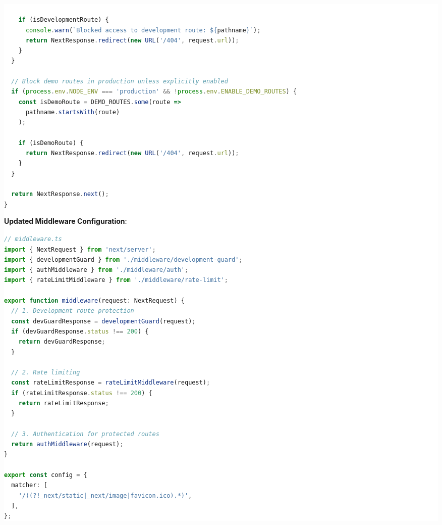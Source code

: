 ```typescript
    
    if (isDevelopmentRoute) {
      console.warn(`Blocked access to development route: ${pathname}`);
      return NextResponse.redirect(new URL('/404', request.url));
    }
  }

  // Block demo routes in production unless explicitly enabled
  if (process.env.NODE_ENV === 'production' && !process.env.ENABLE_DEMO_ROUTES) {
    const isDemoRoute = DEMO_ROUTES.some(route => 
      pathname.startsWith(route)
    );
    
    if (isDemoRoute) {
      return NextResponse.redirect(new URL('/404', request.url));
    }
  }

  return NextResponse.next();
}
```

**Updated Middleware Configuration**:
```typescript
// middleware.ts
import { NextRequest } from 'next/server';
import { developmentGuard } from './middleware/development-guard';
import { authMiddleware } from './middleware/auth';
import { rateLimitMiddleware } from './middleware/rate-limit';

export function middleware(request: NextRequest) {
  // 1. Development route protection
  const devGuardResponse = developmentGuard(request);
  if (devGuardResponse.status !== 200) {
    return devGuardResponse;
  }

  // 2. Rate limiting
  const rateLimitResponse = rateLimitMiddleware(request);
  if (rateLimitResponse.status !== 200) {
    return rateLimitResponse;
  }

  // 3. Authentication for protected routes
  return authMiddleware(request);
}

export const config = {
  matcher: [
    '/((?!_next/static|_next/image|favicon.ico).*)',
  ],
};
```
